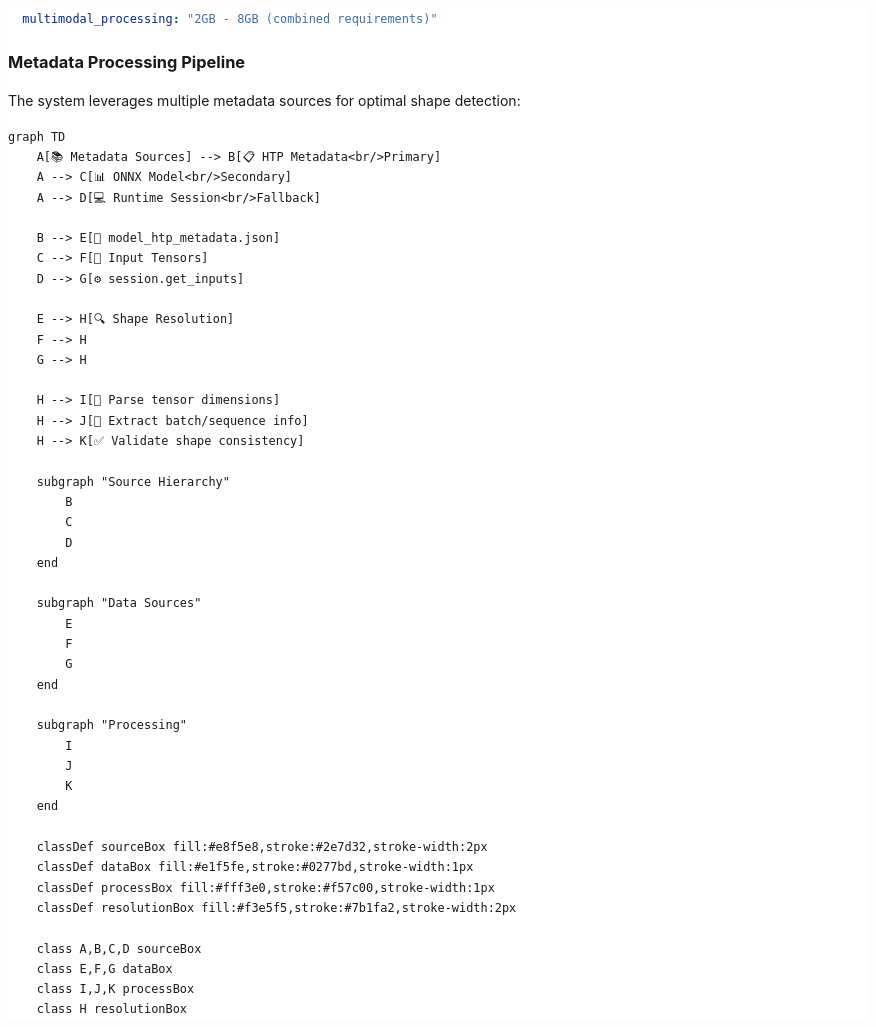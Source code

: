 ```yaml
  multimodal_processing: "2GB - 8GB (combined requirements)"
```

### Metadata Processing Pipeline

The system leverages multiple metadata sources for optimal shape detection:

```mermaid
graph TD
    A[📚 Metadata Sources] --> B[📋 HTP Metadata<br/>Primary]
    A --> C[📊 ONNX Model<br/>Secondary]
    A --> D[💻 Runtime Session<br/>Fallback]
    
    B --> E[📄 model_htp_metadata.json]
    C --> F[🔢 Input Tensors]
    D --> G[⚙️ session.get_inputs]
    
    E --> H[🔍 Shape Resolution]
    F --> H
    G --> H
    
    H --> I[📐 Parse tensor dimensions]
    H --> J[📏 Extract batch/sequence info]
    H --> K[✅ Validate shape consistency]
    
    subgraph "Source Hierarchy"
        B
        C
        D
    end
    
    subgraph "Data Sources"
        E
        F
        G
    end
    
    subgraph "Processing"
        I
        J
        K
    end
    
    classDef sourceBox fill:#e8f5e8,stroke:#2e7d32,stroke-width:2px
    classDef dataBox fill:#e1f5fe,stroke:#0277bd,stroke-width:1px
    classDef processBox fill:#fff3e0,stroke:#f57c00,stroke-width:1px
    classDef resolutionBox fill:#f3e5f5,stroke:#7b1fa2,stroke-width:2px
    
    class A,B,C,D sourceBox
    class E,F,G dataBox
    class I,J,K processBox
    class H resolutionBox
```
